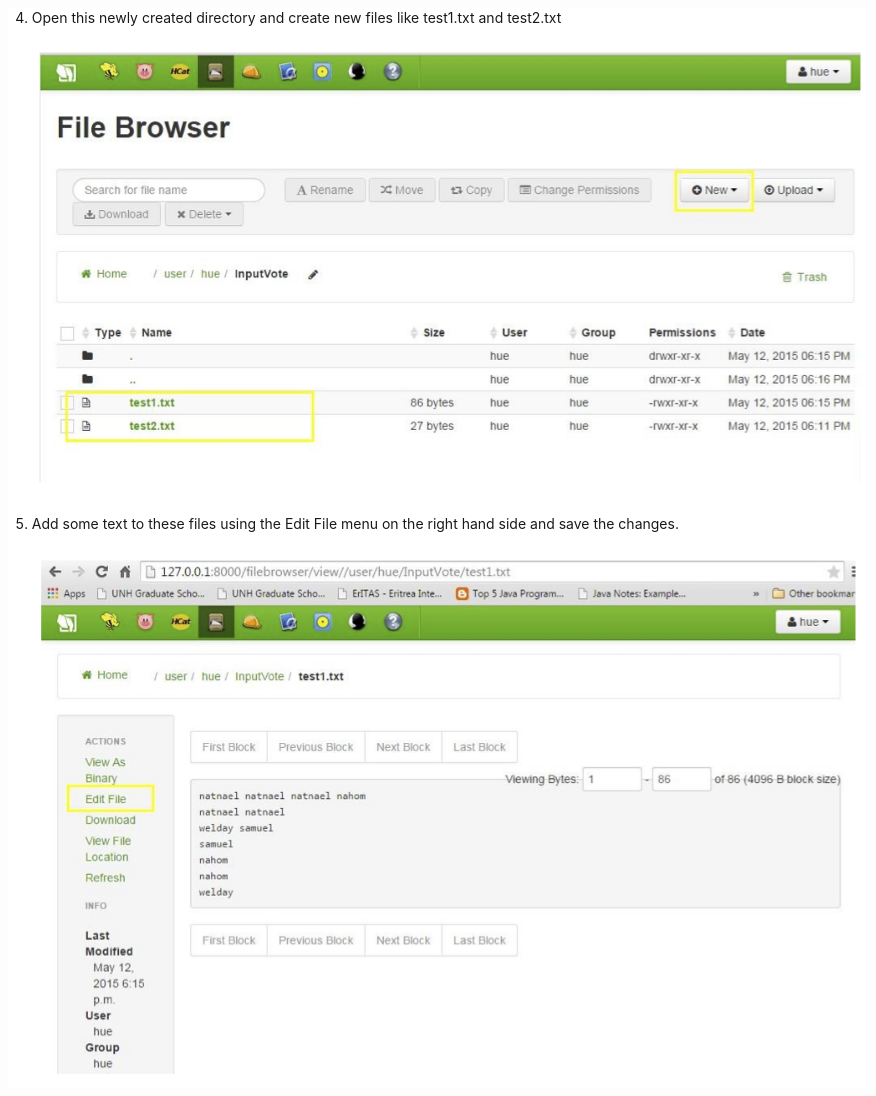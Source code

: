 4. Open this newly created directory and create new files like test1.txt and test2.txt

    ![hadoop_web_step4](https://github.com/taihuuho/BigData/blob/master/images/hadoop_web_step4.png)

5. Add some text to these files using the Edit File menu on the right hand side and save the changes.

    ![hadoop_web_step5](https://github.com/taihuuho/BigData/blob/master/images/hadoop_web_step5.png)
